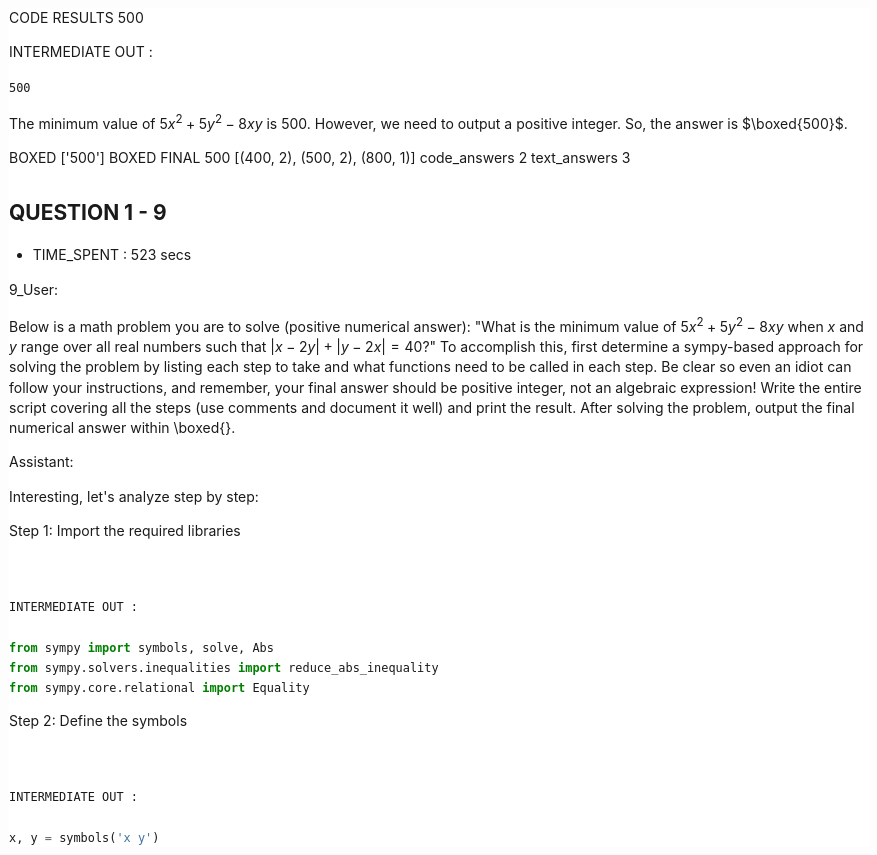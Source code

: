 CODE RESULTS 500

INTERMEDIATE OUT :
```output
500
```
The minimum value of $5x^2+5y^2-8xy$ is $500$. However, we need to output a positive integer. So, the answer is $\boxed{500}$.

BOXED ['500']
BOXED FINAL 500
[(400, 2), (500, 2), (800, 1)]
code_answers 2 text_answers 3



## QUESTION 1 - 9 
- TIME_SPENT : 523 secs

9_User:

Below is a math problem you are to solve (positive numerical answer):
"What is the minimum value of $5x^2+5y^2-8xy$ when $x$ and $y$ range over all real numbers such that $|x-2y| + |y-2x| = 40$?"
To accomplish this, first determine a sympy-based approach for solving the problem by listing each step to take and what functions need to be called in each step. Be clear so even an idiot can follow your instructions, and remember, your final answer should be positive integer, not an algebraic expression!
Write the entire script covering all the steps (use comments and document it well) and print the result. After solving the problem, output the final numerical answer within \boxed{}.

Assistant: 

Interesting, let's analyze step by step:



Step 1: Import the required libraries
```python


INTERMEDIATE OUT :

from sympy import symbols, solve, Abs
from sympy.solvers.inequalities import reduce_abs_inequality
from sympy.core.relational import Equality
```

Step 2: Define the symbols
```python


INTERMEDIATE OUT :

x, y = symbols('x y')
```
